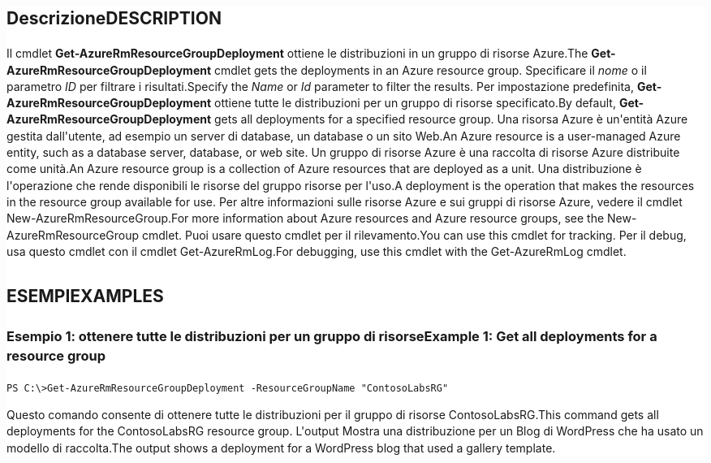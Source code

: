 ## <span data-ttu-id="5278f-107">Descrizione</span><span class="sxs-lookup"><span data-stu-id="5278f-107">DESCRIPTION</span></span>
<span data-ttu-id="5278f-108">Il cmdlet **Get-AzureRmResourceGroupDeployment** ottiene le distribuzioni in un gruppo di risorse Azure.</span><span class="sxs-lookup"><span data-stu-id="5278f-108">The **Get-AzureRmResourceGroupDeployment** cmdlet gets the deployments in an Azure resource group.</span></span>
<span data-ttu-id="5278f-109">Specificare il *nome* o il parametro *ID* per filtrare i risultati.</span><span class="sxs-lookup"><span data-stu-id="5278f-109">Specify the *Name* or *Id* parameter to filter the results.</span></span>
<span data-ttu-id="5278f-110">Per impostazione predefinita, **Get-AzureRmResourceGroupDeployment** ottiene tutte le distribuzioni per un gruppo di risorse specificato.</span><span class="sxs-lookup"><span data-stu-id="5278f-110">By default, **Get-AzureRmResourceGroupDeployment** gets all deployments for a specified resource group.</span></span>
<span data-ttu-id="5278f-111">Una risorsa Azure è un'entità Azure gestita dall'utente, ad esempio un server di database, un database o un sito Web.</span><span class="sxs-lookup"><span data-stu-id="5278f-111">An Azure resource is a user-managed Azure entity, such as a database server, database, or web site.</span></span>
<span data-ttu-id="5278f-112">Un gruppo di risorse Azure è una raccolta di risorse Azure distribuite come unità.</span><span class="sxs-lookup"><span data-stu-id="5278f-112">An Azure resource group is a collection of Azure resources that are deployed as a unit.</span></span>
<span data-ttu-id="5278f-113">Una distribuzione è l'operazione che rende disponibili le risorse del gruppo risorse per l'uso.</span><span class="sxs-lookup"><span data-stu-id="5278f-113">A deployment is the operation that makes the resources in the resource group available for use.</span></span>
<span data-ttu-id="5278f-114">Per altre informazioni sulle risorse Azure e sui gruppi di risorse Azure, vedere il cmdlet New-AzureRmResourceGroup.</span><span class="sxs-lookup"><span data-stu-id="5278f-114">For more information about Azure resources and Azure resource groups, see the New-AzureRmResourceGroup cmdlet.</span></span>
<span data-ttu-id="5278f-115">Puoi usare questo cmdlet per il rilevamento.</span><span class="sxs-lookup"><span data-stu-id="5278f-115">You can use this cmdlet for tracking.</span></span>
<span data-ttu-id="5278f-116">Per il debug, usa questo cmdlet con il cmdlet Get-AzureRmLog.</span><span class="sxs-lookup"><span data-stu-id="5278f-116">For debugging, use this cmdlet with the Get-AzureRmLog cmdlet.</span></span>

## <span data-ttu-id="5278f-117">ESEMPI</span><span class="sxs-lookup"><span data-stu-id="5278f-117">EXAMPLES</span></span>

### <span data-ttu-id="5278f-118">Esempio 1: ottenere tutte le distribuzioni per un gruppo di risorse</span><span class="sxs-lookup"><span data-stu-id="5278f-118">Example 1: Get all deployments for a resource group</span></span>
```
PS C:\>Get-AzureRmResourceGroupDeployment -ResourceGroupName "ContosoLabsRG"
```

<span data-ttu-id="5278f-119">Questo comando consente di ottenere tutte le distribuzioni per il gruppo di risorse ContosoLabsRG.</span><span class="sxs-lookup"><span data-stu-id="5278f-119">This command gets all deployments for the ContosoLabsRG resource group.</span></span>
<span data-ttu-id="5278f-120">L'output Mostra una distribuzione per un Blog di WordPress che ha usato un modello di raccolta.</span><span class="sxs-lookup"><span data-stu-id="5278f-120">The output shows a deployment for a WordPress blog that used a gallery template.</span></span>
